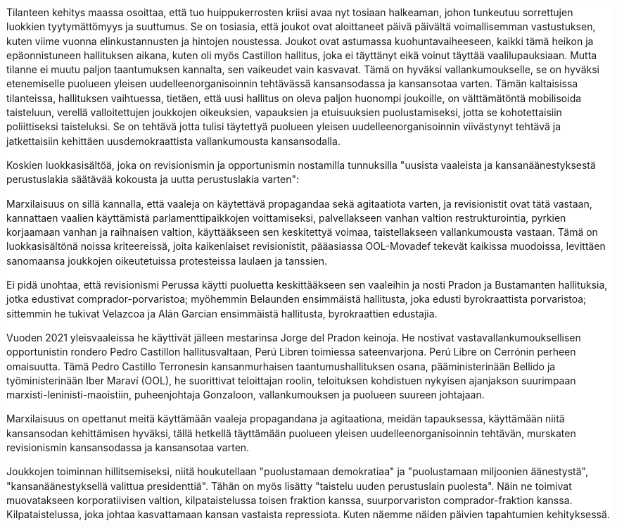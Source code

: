 Tilanteen kehitys maassa osoittaa, että tuo huippukerrosten kriisi avaa nyt
tosiaan halkeaman, johon tunkeutuu sorrettujen luokkien tyytymättömyys ja
suuttumus. Se on tosiasia, että joukot ovat aloittaneet päivä päivältä
voimallisemman vastustuksen, kuten viime vuonna elinkustannusten ja hintojen
noustessa. Joukot ovat astumassa kuohuntavaiheeseen, kaikki tämä heikon ja
epäonnistuneen hallituksen aikana, kuten oli myös Castillon hallitus, joka ei
täyttänyt eikä voinut täyttää vaalilupauksiaan. Mutta tilanne ei muutu paljon
taantumuksen kannalta, sen vaikeudet vain kasvavat. Tämä on hyväksi
vallankumoukselle, se on hyväksi etenemiselle puolueen yleisen
uudelleenorganisoinnin tehtävässä kansansodassa ja kansansotaa varten. Tämän
kaltaisissa tilanteissa, hallituksen vaihtuessa, tietäen, että uusi hallitus
on oleva paljon huonompi joukoille, on välttämätöntä mobilisoida taisteluun,
verellä valloitettujen joukkojen oikeuksien, vapauksien ja etuisuuksien
puolustamiseksi, jotta se kohotettaisiin poliittiseksi taisteluksi. Se on
tehtävä jotta tulisi täytettyä puolueen yleisen uudelleenorganisoinnin
viivästynyt tehtävä ja jatkettaisiin kehittäen uusdemokraattista
vallankumousta kansansodalla.

Koskien luokkasisältöä, joka on revisionismin ja opportunismin nostamilla
tunnuksilla "uusista vaaleista ja kansanäänestyksestä perustuslakia säätävää
kokousta ja uutta perustuslakia varten":

Marxilaisuus on sillä kannalla, että vaaleja on käytettävä propagandaa sekä
agitaatiota varten, ja revisionistit ovat tätä vastaan, kannattaen vaalien
käyttämistä parlamenttipaikkojen voittamiseksi, palvellakseen vanhan valtion
restrukturointia, pyrkien korjaamaan vanhan ja raihnaisen valtion,
käyttääkseen sen keskitettyä voimaa, taistellakseen vallankumousta vastaan.
Tämä on luokkasisältönä noissa kriteereissä, joita kaikenlaiset revisionistit,
pääasiassa OOL-Movadef tekevät kaikissa muodoissa, levittäen sanomaansa
joukkojen oikeutetuissa protesteissa laulaen ja tanssien.

Ei pidä unohtaa, että revisionismi Perussa käytti puoluetta keskittääkseen sen
vaaleihin ja nosti Pradon ja Bustamanten hallituksia, jotka edustivat
comprador-porvaristoa; myöhemmin Belaunden ensimmäistä hallitusta, joka edusti
byrokraattista porvaristoa; sittemmin he tukivat Velazcoa ja Alán Garcian
ensimmäistä hallitusta, byrokraattien edustajia.

Vuoden 2021 yleisvaaleissa he käyttivät jälleen mestarinsa Jorge del Pradon
keinoja. He nostivat vastavallankumouksellisen opportunistin rondero Pedro
Castillon hallitusvaltaan, Perú Libren toimiessa sateenvarjona. Perú Libre on
Cerrónin perheen omaisuutta. Tämä Pedro Castillo Terronesin kansanmurhaisen
taantumushallituksen osana, pääministerinään Bellido ja työministerinään Iber
Maraví (OOL), he suorittivat teloittajan roolin, teloituksen kohdistuen
nykyisen ajanjakson suurimpaan marxisti-leninisti-maoistiin, puheenjohtaja
Gonzaloon, vallankumouksen ja puolueen suureen johtajaan.

Marxilaisuus on opettanut meitä käyttämään vaaleja propagandana ja
agitaationa, meidän tapauksessa, käyttämään niitä kansansodan kehittämisen
hyväksi, tällä hetkellä täyttämään puolueen yleisen uudelleenorganisoinnin
tehtävän, murskaten revisionismin kansansodassa ja kansansotaa varten.

Joukkojen toiminnan hillitsemiseksi, niitä houkutellaan "puolustamaan
demokratiaa" ja "puolustamaan miljoonien äänestystä", "kansanäänestyksellä
valittua presidenttiä". Tähän on myös lisätty "taistelu uuden perustuslain
puolesta". Näin ne toimivat muovatakseen korporatiivisen valtion,
kilpataistelussa toisen fraktion kanssa, suurporvariston comprador-fraktion
kanssa. Kilpataistelussa, joka johtaa kasvattamaan kansan vastaista
repressiota. Kuten näemme näiden päivien tapahtumien kehityksessä.
